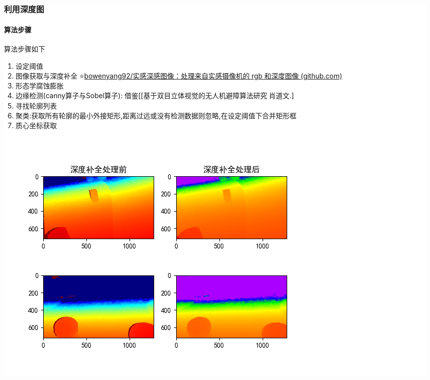 ### 利用深度图

#### 算法步骤

算法步骤如下

1. 设定阈值
2. 图像获取与深度补全 :star:[bowenyang92/实感深感图像：处理来自实感摄像机的 rgb 和深度图像 (github.com)](https://github.com/bowenyang92/RealsenseDepthImage)
3. 形态学腐蚀膨胀
4. 边缘检测(canny算子与Sobel算子): 借鉴[[基于双目立体视觉的无人机避障算法研究 肖道文.]
5. 寻找轮廓列表
6. 聚类:获取所有轮廓的最小外接矩形,距离过远或没有检测数据则忽略,在设定阈值下合并矩形框
7. 质心坐标获取

![image-20220420004801262](%E6%88%91%E4%BB%AC%E7%9A%84%E5%B7%A5%E4%BD%9C.assets/image-20220420004801262.png)
